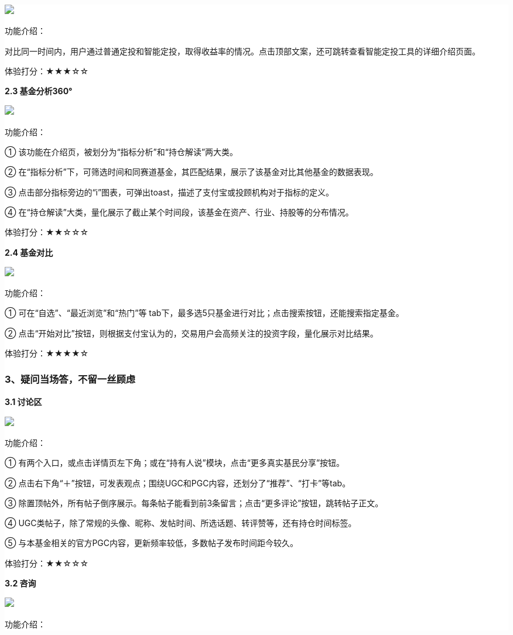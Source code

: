 ![](https://image.woshipm.com/2025/05/15/cf1b0954-3167-11f0-8a58-00163e09d72f.png)

功能介绍：

对比同一时间内，用户通过普通定投和智能定投，取得收益率的情况。点击顶部文案，还可跳转查看智能定投工具的详细介绍页面。

体验打分：★★★☆☆

**2.3 基金分析360°**

![](https://image.woshipm.com/2025/05/15/e9925292-3167-11f0-8a58-00163e09d72f.png)

功能介绍：

① 该功能在介绍页，被划分为“指标分析”和“持仓解读”两大类。

② 在“指标分析”下，可筛选时间和同赛道基金，其匹配结果，展示了该基金对比其他基金的数据表现。

③ 点击部分指标旁边的“i”图表，可弹出toast，描述了支付宝或投顾机构对于指标的定义。

④ 在“持仓解读”大类，量化展示了截止某个时间段，该基金在资产、行业、持股等的分布情况。

体验打分：★★☆☆☆

**2.4 基金对比**

![](https://image.woshipm.com/2025/05/15/398b39c6-3168-11f0-821c-00163e09d72f.png)

功能介绍：

① 可在“自选”、“最近浏览”和“热门”等 tab下，最多选5只基金进行对比；点击搜索按钮，还能搜索指定基金。

② 点击“开始对比”按钮，则根据支付宝认为的，交易用户会高频关注的投资字段，量化展示对比结果。

体验打分：★★★★☆

### 3、疑问当场答，不留一丝顾虑

**3.1 讨论区**

![](https://image.woshipm.com/2025/05/15/977ee622-3168-11f0-821c-00163e09d72f.png)

功能介绍：

① 有两个入口，或点击详情页左下角；或在“持有人说”模块，点击“更多真实基民分享”按钮。

② 点击右下角“＋”按钮，可发表观点；围绕UGC和PGC内容，还划分了“推荐”、“打卡”等tab。

③ 除置顶帖外，所有帖子倒序展示。每条帖子能看到前3条留言；点击“更多评论”按钮，跳转帖子正文。

④ UGC类帖子，除了常规的头像、昵称、发帖时间、所选话题、转评赞等，还有持仓时间标签。

⑤ 与本基金相关的官方PGC内容，更新频率较低，多数帖子发布时间距今较久。

体验打分：★★☆☆☆

**3.2 咨询**

![](https://image.woshipm.com/2025/05/15/b35d73ae-3168-11f0-adb9-00163e09d72f.png)

功能介绍：
